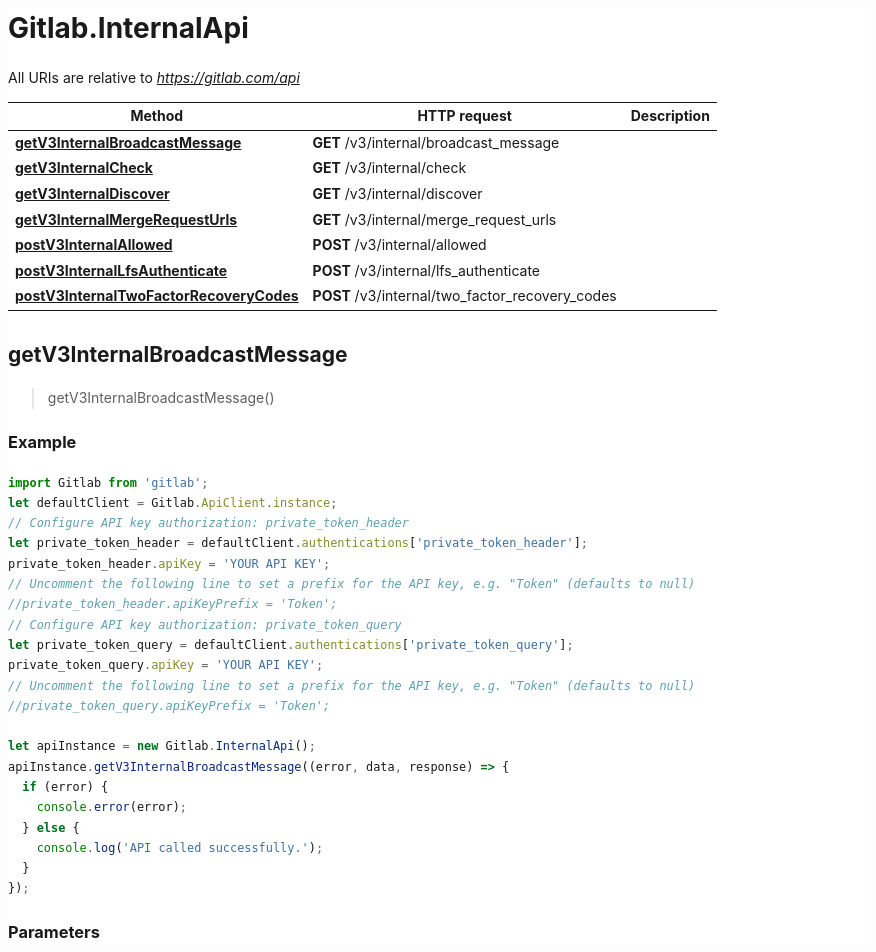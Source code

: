 # Gitlab.InternalApi

All URIs are relative to *https://gitlab.com/api*

Method | HTTP request | Description
------------- | ------------- | -------------
[**getV3InternalBroadcastMessage**](InternalApi.md#getV3InternalBroadcastMessage) | **GET** /v3/internal/broadcast_message | 
[**getV3InternalCheck**](InternalApi.md#getV3InternalCheck) | **GET** /v3/internal/check | 
[**getV3InternalDiscover**](InternalApi.md#getV3InternalDiscover) | **GET** /v3/internal/discover | 
[**getV3InternalMergeRequestUrls**](InternalApi.md#getV3InternalMergeRequestUrls) | **GET** /v3/internal/merge_request_urls | 
[**postV3InternalAllowed**](InternalApi.md#postV3InternalAllowed) | **POST** /v3/internal/allowed | 
[**postV3InternalLfsAuthenticate**](InternalApi.md#postV3InternalLfsAuthenticate) | **POST** /v3/internal/lfs_authenticate | 
[**postV3InternalTwoFactorRecoveryCodes**](InternalApi.md#postV3InternalTwoFactorRecoveryCodes) | **POST** /v3/internal/two_factor_recovery_codes | 



## getV3InternalBroadcastMessage

> getV3InternalBroadcastMessage()



### Example

```javascript
import Gitlab from 'gitlab';
let defaultClient = Gitlab.ApiClient.instance;
// Configure API key authorization: private_token_header
let private_token_header = defaultClient.authentications['private_token_header'];
private_token_header.apiKey = 'YOUR API KEY';
// Uncomment the following line to set a prefix for the API key, e.g. "Token" (defaults to null)
//private_token_header.apiKeyPrefix = 'Token';
// Configure API key authorization: private_token_query
let private_token_query = defaultClient.authentications['private_token_query'];
private_token_query.apiKey = 'YOUR API KEY';
// Uncomment the following line to set a prefix for the API key, e.g. "Token" (defaults to null)
//private_token_query.apiKeyPrefix = 'Token';

let apiInstance = new Gitlab.InternalApi();
apiInstance.getV3InternalBroadcastMessage((error, data, response) => {
  if (error) {
    console.error(error);
  } else {
    console.log('API called successfully.');
  }
});
```

### Parameters

